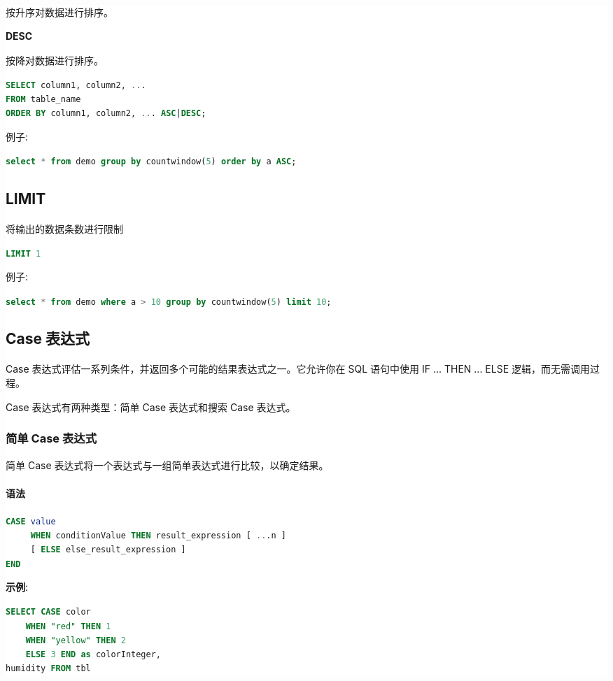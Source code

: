 按升序对数据进行排序。

**DESC**

按降对数据进行排序。

```sql
SELECT column1, column2, ...
FROM table_name
ORDER BY column1, column2, ... ASC|DESC;
```

例子:

```sql
select * from demo group by countwindow(5) order by a ASC;
```

## LIMIT

将输出的数据条数进行限制

```sql
LIMIT 1
```

例子:

```sql
select * from demo where a > 10 group by countwindow(5) limit 10;
```

## Case 表达式

Case 表达式评估一系列条件，并返回多个可能的结果表达式之一。它允许你在 SQL 语句中使用 IF ... THEN ... ELSE 逻辑，而无需调用过程。

Case 表达式有两种类型：简单 Case 表达式和搜索 Case 表达式。

### 简单 Case 表达式

简单 Case 表达式将一个表达式与一组简单表达式进行比较，以确定结果。

#### 语法

```sql
CASE value 
     WHEN conditionValue THEN result_expression [ ...n ] 
     [ ELSE else_result_expression ] 
END 
```

**示例**:

```sql
SELECT CASE color
    WHEN "red" THEN 1
    WHEN "yellow" THEN 2
    ELSE 3 END as colorInteger,
humidity FROM tbl
```
